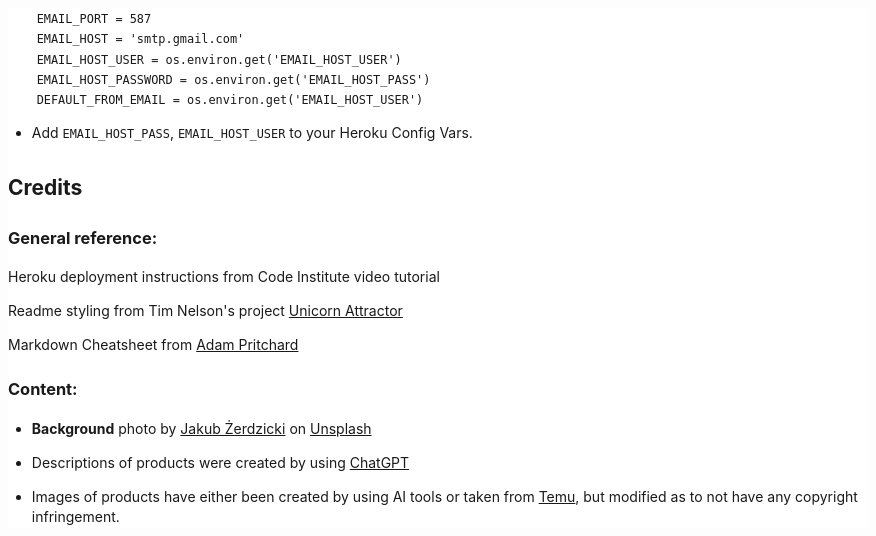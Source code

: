````
    EMAIL_PORT = 587
    EMAIL_HOST = 'smtp.gmail.com'
    EMAIL_HOST_USER = os.environ.get('EMAIL_HOST_USER')
    EMAIL_HOST_PASSWORD = os.environ.get('EMAIL_HOST_PASS')
    DEFAULT_FROM_EMAIL = os.environ.get('EMAIL_HOST_USER')
````  
- Add `EMAIL_HOST_PASS`, `EMAIL_HOST_USER` to your Heroku Config Vars.


## **Credits**

### **General reference:**

Heroku deployment instructions from Code Institute video tutorial

Readme styling from Tim Nelson's project [Unicorn Attractor](https://github.com/TravelTimN/ci-milestone05-fsfw)

Markdown Cheatsheet from [Adam Pritchard](https://github.com/adam-p/markdown-here/wiki/Markdown-Cheatsheet#html)

### **Content:**

- **Background** photo by <a href="https://unsplash.com/@jakubzerdzicki?utm_content=creditCopyText&utm_medium=referral&utm_source=unsplash">Jakub Żerdzicki</a> on <a href="https://unsplash.com/photos/a-laptop-computer-sitting-on-top-of-a-table-_0T3hgs3lig?utm_content=creditCopyText&utm_medium=referral&utm_source=unsplash">Unsplash</a>

- Descriptions of products were created by using [ChatGPT](https://chatgpt.com/)

- Images of products have either been created by using AI tools or taken from [Temu](https://temu.com), but modified as to not have any copyright infringement.